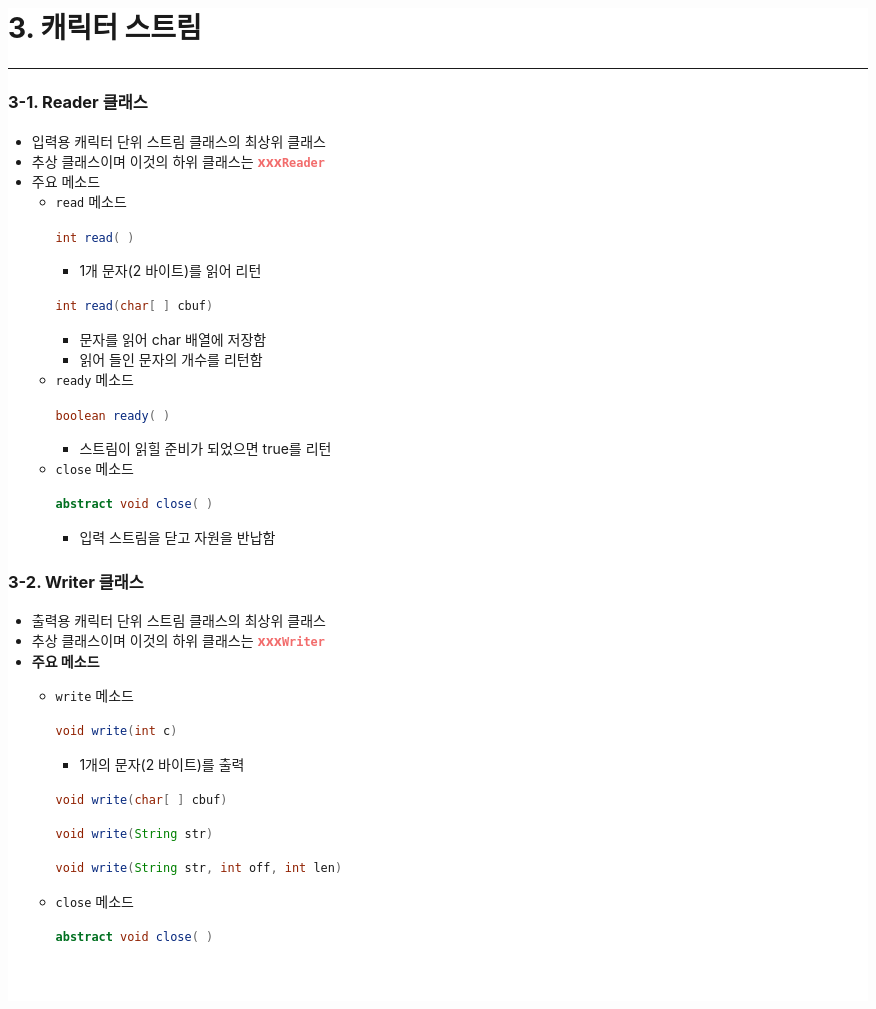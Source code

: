 # 3. 캐릭터 스트림
---
### **3-1. Reader 클래스**
- 입력용 캐릭터 단위 스트림 클래스의 최상위 클래스
- 추상 클래스이며 이것의 하위 클래스는 **<span style="color:#F26C6C">xxx`Reader`</span>**
- 주요 메소드
    - `read` 메소드
        ```java
        int read( )
        ```
        - 1개 문자(2 바이트)를 읽어 리턴
        ```java
        int read(char[ ] cbuf)
        ```
        - 문자를 읽어 char 배열에 저장함
        - 읽어 들인 문자의 개수를 리턴함
    - `ready` 메소드
        ```java
        boolean ready( )
        ```
        - 스트림이 읽힐 준비가 되었으면 true를 리턴
    - `close` 메소드
        ```java
        abstract void close( )
        ```
        - 입력 스트림을 닫고 자원을 반납함

### **3-2. Writer 클래스**
- 출력용 캐릭터 단위 스트림 클래스의 최상위 클래스
- 추상 클래스이며 이것의 하위 클래스는 **<span style="color:#F26C6C">xxx`Writer`</span>**
- **주요 메소드**
    - `write` 메소드
        ```java
        void write(int c)
        ```
        - 1개의 문자(2 바이트)를 출력
        ```java
        void write(char[ ] cbuf)
        ```
        ```java
        void write(String str)
        ```
        ```java
        void write(String str, int off, int len)
        ```
    - `close` 메소드
        
        ```java
        abstract void close( )
        ```
<br/><br/>

